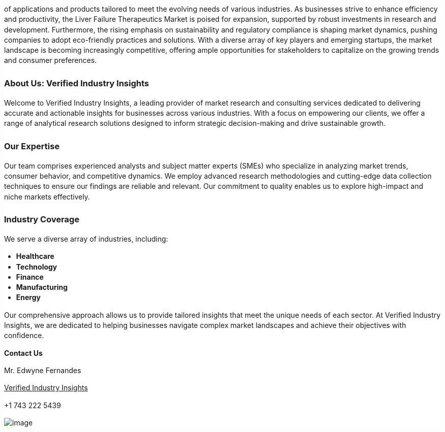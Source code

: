 of applications and products tailored to meet the evolving needs of various industries. As businesses strive to enhance efficiency and productivity, the Liver Failure Therapeutics Market is poised for expansion, supported by robust investments in research and development. Furthermore, the rising emphasis on sustainability and regulatory compliance is shaping market dynamics, pushing companies to adopt eco-friendly practices and solutions. With a diverse array of key players and emerging startups, the market landscape is becoming increasingly competitive, offering ample opportunities for stakeholders to capitalize on the growing trends and consumer preferences.</p><h3>About Us: Verified Industry Insights</h3><p>Welcome to Verified Industry Insights, a leading provider of market research and consulting services dedicated to delivering accurate and actionable insights for businesses across various industries. With a focus on empowering our clients, we offer a range of analytical research solutions designed to inform strategic decision-making and drive sustainable growth.</p><h3>Our Expertise</h3><p>Our team comprises experienced analysts and subject matter experts (SMEs) who specialize in analyzing market trends, consumer behavior, and competitive dynamics. We employ advanced research methodologies and cutting-edge data collection techniques to ensure our findings are reliable and relevant. Our commitment to quality enables us to explore high-impact and niche markets effectively.</p><h3>Industry Coverage</h3><p>We serve a diverse array of industries, including:</p><ul><li><strong>Healthcare</strong></li><li><strong>Technology</strong></li><li><strong>Finance</strong></li><li><strong>Manufacturing</strong></li><li><strong>Energy</strong></li></ul><p>Our comprehensive approach allows us to provide tailored insights that meet the unique needs of each sector. At Verified Industry Insights, we are dedicated to helping businesses navigate complex market landscapes and achieve their objectives with confidence.</p><p><strong>Contact Us</strong></p><p>Mr. Edwyne Fernandes</p><p><a href="https://www.verifiedindustryinsights.com/">Verified Industry Insights</a></p><p>+1 743 222 5439</p>
![image](https://github.com/user-attachments/assets/68d903ea-5bc1-4abe-b63a-aaef8b2e8647)
